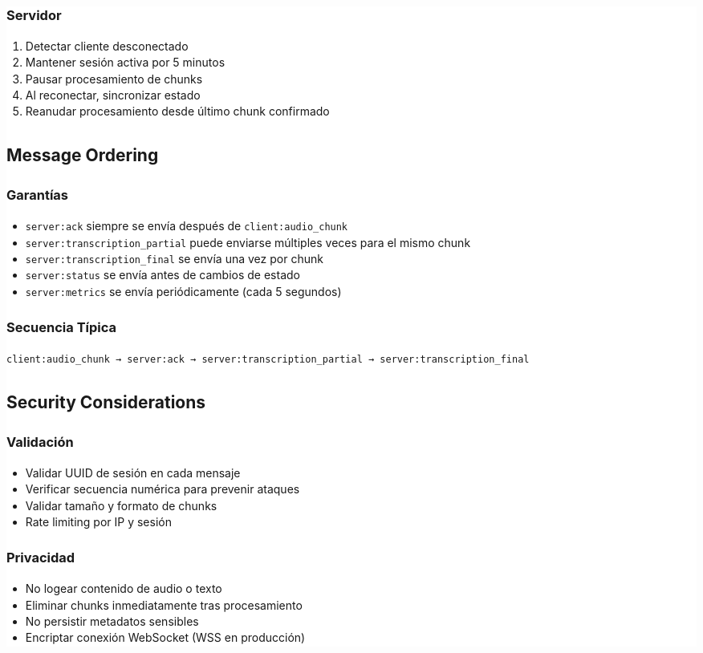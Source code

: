 ### Servidor
1. Detectar cliente desconectado
2. Mantener sesión activa por 5 minutos
3. Pausar procesamiento de chunks
4. Al reconectar, sincronizar estado
5. Reanudar procesamiento desde último chunk confirmado

## Message Ordering

### Garantías
- `server:ack` siempre se envía después de `client:audio_chunk`
- `server:transcription_partial` puede enviarse múltiples veces para el mismo chunk
- `server:transcription_final` se envía una vez por chunk
- `server:status` se envía antes de cambios de estado
- `server:metrics` se envía periódicamente (cada 5 segundos)

### Secuencia Típica
```
client:audio_chunk → server:ack → server:transcription_partial → server:transcription_final
```

## Security Considerations

### Validación
- Validar UUID de sesión en cada mensaje
- Verificar secuencia numérica para prevenir ataques
- Validar tamaño y formato de chunks
- Rate limiting por IP y sesión

### Privacidad
- No logear contenido de audio o texto
- Eliminar chunks inmediatamente tras procesamiento
- No persistir metadatos sensibles
- Encriptar conexión WebSocket (WSS en producción)
